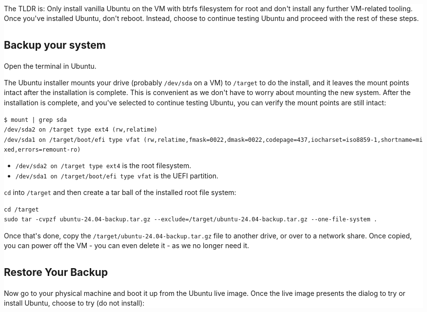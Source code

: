 The TLDR is: Only install vanilla Ubuntu on the VM with btrfs filesystem for root and don't install any further VM-related tooling. Once you've installed Ubuntu, don't reboot. Instead, choose to continue testing Ubuntu and proceed with the rest of these steps.

## Backup your system

Open the terminal in Ubuntu.

The Ubuntu installer mounts your drive (probably `/dev/sda` on a VM) to `/target` to do the install, and it leaves the mount points intact after the installation is complete. This is convenient as we don't have to worry about mounting the new system. After the installation is complete, and you've selected to continue testing Ubuntu, you can verify the mount points are still intact:

```text
$ mount | grep sda
/dev/sda2 on /target type ext4 (rw,relatime)
/dev/sda1 on /target/boot/efi type vfat (rw,relatime,fmask=0022,dmask=0022,codepage=437,iocharset=iso8859-1,shortname=mixed,errors=remount-ro)
```

- `/dev/sda2 on /target type ext4` is the root filesystem.
- `/dev/sda1 on /target/boot/efi type vfat` is the UEFI partition.

`cd` into `/target` and then create a tar ball of the installed root file system:

```text
cd /target
sudo tar -cvpzf ubuntu-24.04-backup.tar.gz --exclude=/target/ubuntu-24.04-backup.tar.gz --one-file-system .
```

Once that's done, copy the `/target/ubuntu-24.04-backup.tar.gz` file to another drive, or over to a network share. Once copied, you can power off the VM - you can even delete it - as we no longer need it.

## Restore Your Backup

Now go to your physical machine and boot it up from the Ubuntu live image. Once the live image presents the dialog to try or install Ubuntu, choose to try (do not install):
